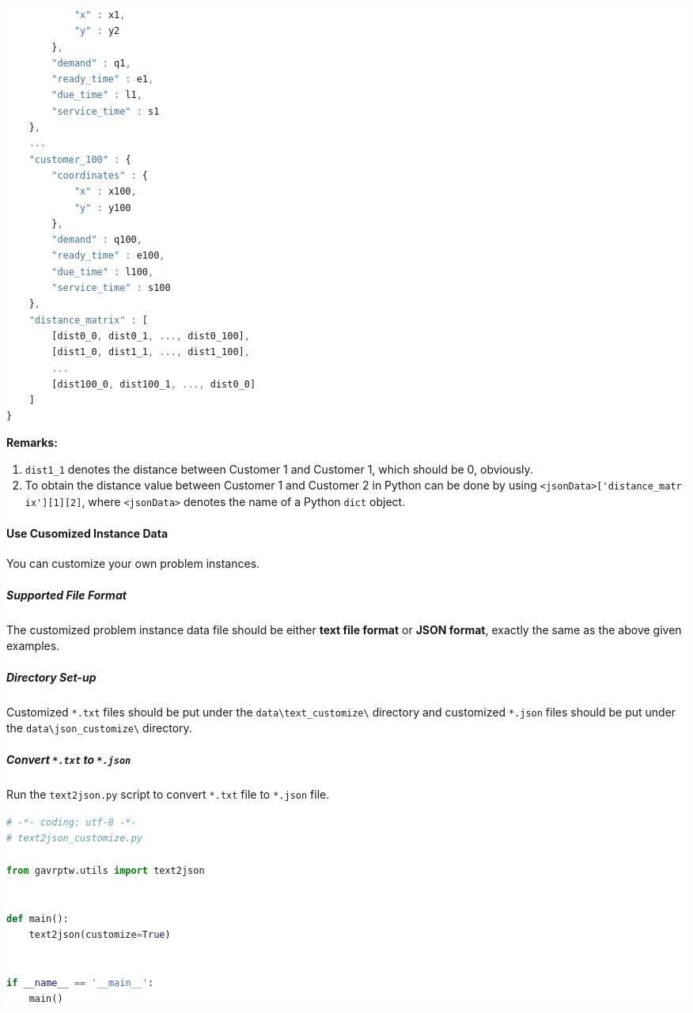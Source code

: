 ```js
            "x" : x1,
            "y" : y2
        },
        "demand" : q1,
        "ready_time" : e1,
        "due_time" : l1,
        "service_time" : s1
    },
    ...
    "customer_100" : {
        "coordinates" : {
            "x" : x100,
            "y" : y100
        },
        "demand" : q100,
        "ready_time" : e100,
        "due_time" : l100,
        "service_time" : s100
    },
    "distance_matrix" : [
        [dist0_0, dist0_1, ..., dist0_100],
        [dist1_0, dist1_1, ..., dist1_100],
        ...
        [dist100_0, dist100_1, ..., dist0_0]
    ]
}
```

**Remarks:**

1. `dist1_1` denotes the distance between Customer 1 and Customer 1, which should be 0, obviously.
2. To obtain the distance value between Customer 1 and Customer 2 in Python can be done by using `<jsonData>['distance_matrix'][1][2]`, where `<jsonData>` denotes the name of a Python `dict` object.

#### Use Cusomized Instance Data
You can customize your own problem instances.

##### Supported File Format
The customized problem instance data file should be either **text file format** or **JSON format**, exactly the same as the above given examples.

##### Directory Set-up
Customized `*.txt` files should be put under the `data\text_customize\` directory and customized `*.json` files should be put under the `data\json_customize\` directory.

##### Convert `*.txt` to `*.json`
Run the `text2json.py` script to convert `*.txt` file to `*.json` file.

```python
# -*- coding: utf-8 -*-
# text2json_customize.py

from gavrptw.utils import text2json


def main():
    text2json(customize=True)


if __name__ == '__main__':
    main()
```


[repository]: https://github.com/iROCKBUNNY/py-ga-VRPTW "iROCKBUNNY/py-ga-VRPTW"
[release]: https://github.com/iROCKBUNNY/py-ga-VRPTW/releases/latest "Latest Release"
[license]: https://github.com/iROCKBUNNY/py-ga-VRPTW/LICENSE "License"
[watch]: https://github.com/iROCKBUNNY/py-ga-VRPTW/watchers "Watchers"
[star]: https://github.com/iROCKBUNNY/py-ga-VRPTW/stargazers "Stargazers"
[fork]: https://github.com/iROCKBUNNY/py-ga-VRPTW/network "Forks"
[macos]: https://www.apple.com/macos/ "macOS"
[python]: https://docs.python.org/2/ "Python 2.7"
[pip]: https://pypi.python.org/pypi/pip "Pip"
[virtualenv]: https://virtualenv.pypa.io/en/stable/ "Virtualenv"
[yingriyanlong-github]: https://github.com/yingriyanlong "@yingriyanlong"
[yingriyanlong-verison]: https://github.com/yingriyanlong/py-ga-VRPTW "yingriyanlong/py-ga-VRPTW"
[solomon]: http://web.cba.neu.edu/~msolomon/problems.htm "Solomon's VRPTW Benchmark Problems"
[100-customers]: http://www.sintef.no/projectweb/top/vrptw/solomon-benchmark/100-customers/ "100 Customers Instance Definitions"
[100-customers-zip]: http://www.sintef.no/globalassets/project/top/vrptw/solomon/solomon-100.zip "100 Customers Instance Definitions (Zip)"
[deap-docs]: http://deap.readthedocs.org/ "Distributed Evolutionary Algorithms in Python (DEAP) Docs"
[deap-github]: https://github.com/deap/deap/ "Distributed Evolutionary Algorithms in Python (DEAP) GirHub"
[deap-pypi]: https://pypi.python.org/pypi/deap/ "Distributed Evolutionary Algorithms in Python (DEAP) PyPI"